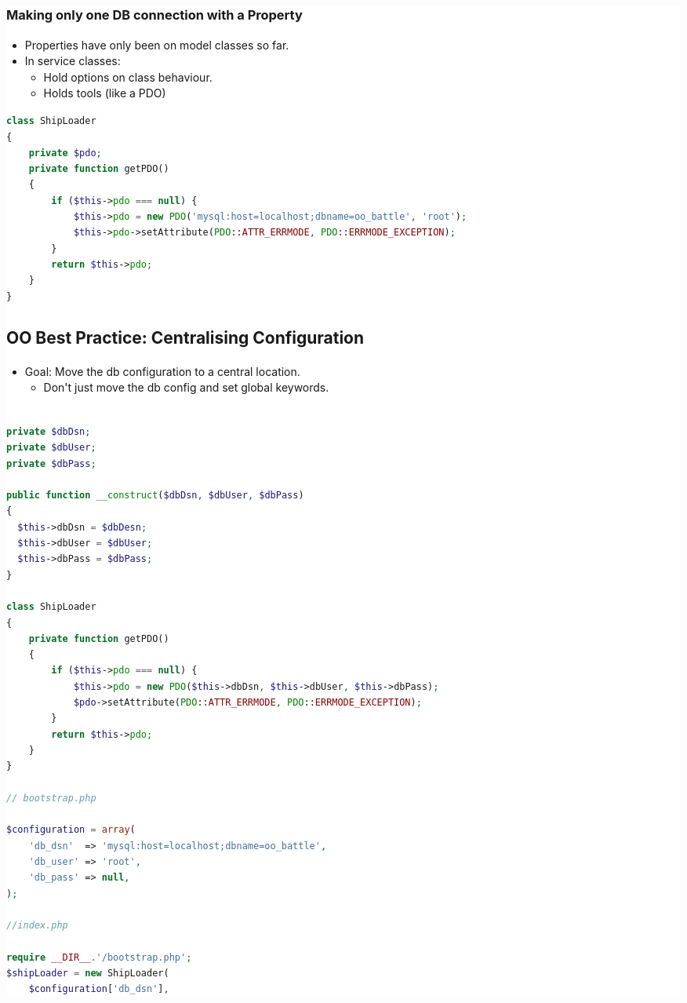 ### Making only one DB connection with a Property

* Properties have only been on model classes so far.
* In service classes:
  * Hold options on class behaviour.
  * Holds tools (like a PDO)

```php
class ShipLoader
{
    private $pdo;
    private function getPDO()
    {
        if ($this->pdo === null) {
            $this->pdo = new PDO('mysql:host=localhost;dbname=oo_battle', 'root');
            $this->pdo->setAttribute(PDO::ATTR_ERRMODE, PDO::ERRMODE_EXCEPTION);
        }
        return $this->pdo;
    }
}
```

## OO Best Practice: Centralising Configuration

* Goal: Move the db configuration to a central location.
  * Don't just move the db config and set global keywords.

```php

private $dbDsn;
private $dbUser;
private $dbPass;

public function __construct($dbDsn, $dbUser, $dbPass)
{
  $this->dbDsn = $dbDesn;
  $this->dbUser = $dbUser;
  $this->dbPass = $dbPass; 
}

class ShipLoader
{
    private function getPDO()
    {
        if ($this->pdo === null) {
            $this->pdo = new PDO($this->dbDsn, $this->dbUser, $this->dbPass);
            $pdo->setAttribute(PDO::ATTR_ERRMODE, PDO::ERRMODE_EXCEPTION);
        }
        return $this->pdo;
    }
}

// bootstrap.php

$configuration = array(
    'db_dsn'  => 'mysql:host=localhost;dbname=oo_battle',
    'db_user' => 'root',
    'db_pass' => null,
);

//index.php

require __DIR__.'/bootstrap.php';
$shipLoader = new ShipLoader(
    $configuration['db_dsn'],
```